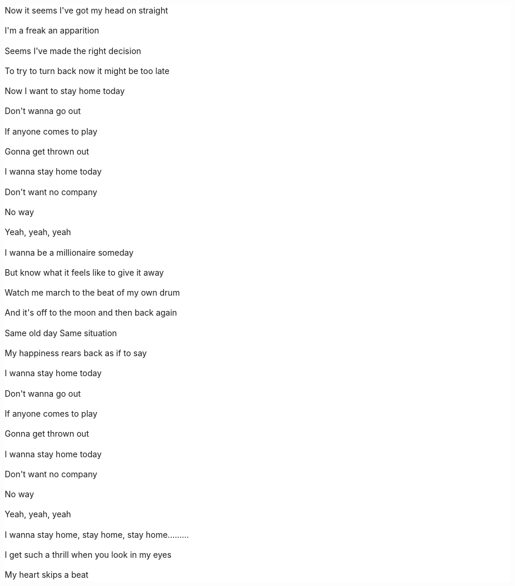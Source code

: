 Now it seems I've got my head on straight

I'm a freak an apparition

Seems I've made the right decision

To try to turn back now it might be too late



Now I want to stay home today

Don't wanna go out

If anyone comes to play

Gonna get thrown out

I wanna stay home today

Don't want no company

No way

Yeah, yeah, yeah



I wanna be a millionaire someday

But know what it feels like to give it away

Watch me march to the beat of my own drum

And it's off to the moon and then back again

Same old day Same situation

My happiness rears back as if to say



I wanna stay home today

Don't wanna go out

If anyone comes to play

Gonna get thrown out

I wanna stay home today

Don't want no company

No way

Yeah, yeah, yeah



I wanna stay home, stay home, stay home.........





I get such a thrill when you look in my eyes

My heart skips a beat

